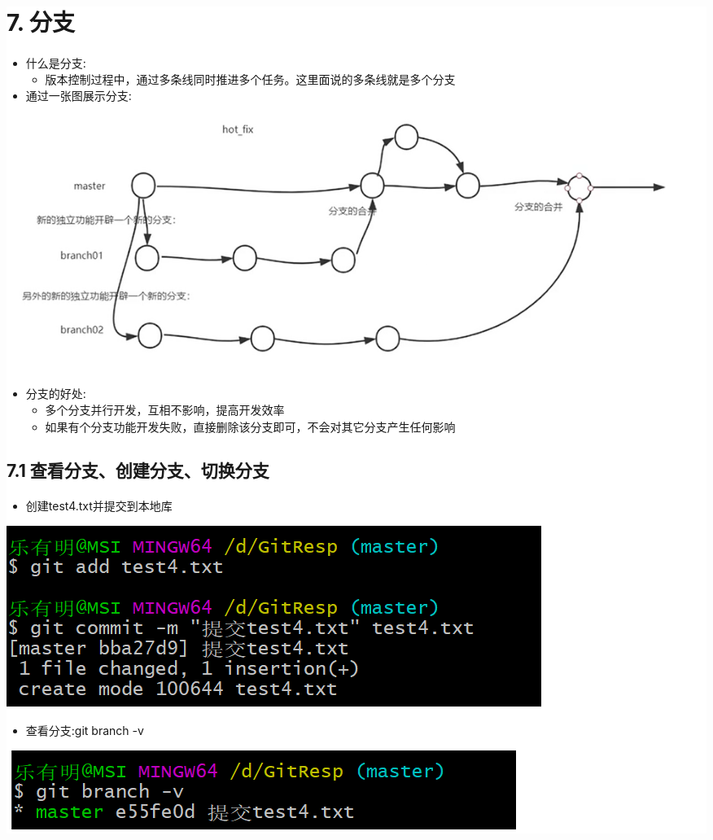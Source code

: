 # 7. 分支

* 什么是分支:
  * 版本控制过程中，通过多条线同时推进多个任务。这里面说的多条线就是多个分支
* 通过一张图展示分支:

![](picture/47.png)

* 分支的好处:
  * 多个分支并行开发，互相不影响，提高开发效率
  * 如果有个分支功能开发失败，直接删除该分支即可，不会对其它分支产生任何影响

## 7.1 查看分支、创建分支、切换分支

* 创建test4.txt并提交到本地库

![](picture/48.png)

* 查看分支:git branch -v

![](picture/49.png)
